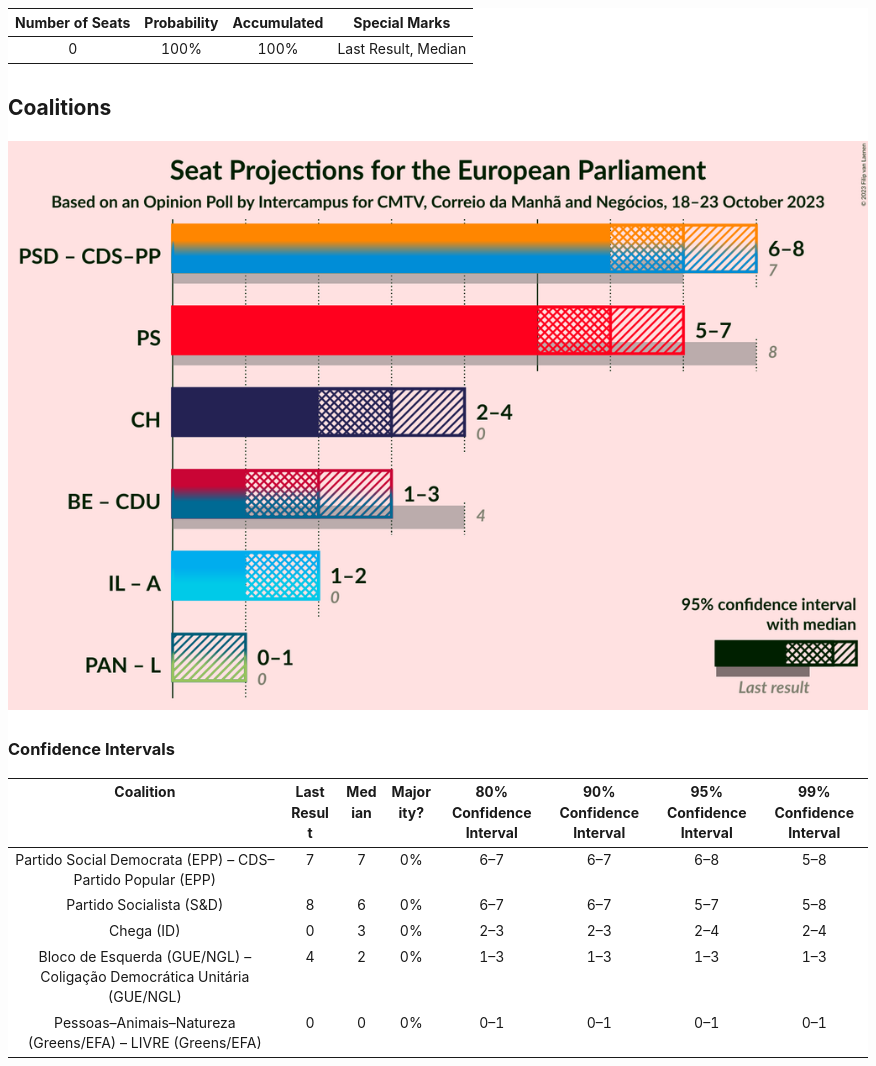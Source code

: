 | Number of Seats | Probability | Accumulated | Special Marks |
|:---------------:|:-----------:|:-----------:|:-------------:|
| 0 | 100% | 100% | Last Result, Median |


## Coalitions

![Graph with coalitions seats not yet produced](2023-10-23-Intercampus-coalitions-seats.png "Coalitions Seats")

### Confidence Intervals

| Coalition | Last Result | Median | Majority? | 80% Confidence Interval | 90% Confidence Interval | 95% Confidence Interval | 99% Confidence Interval |
|:---------:|:-----------:|:------:|:---------:|:-----------------------:|:-----------------------:|:-----------------------:|:-----------------------:|
| Partido Social Democrata (EPP) – CDS–Partido Popular (EPP) | 7 | 7 | 0% | 6–7 | 6–7 | 6–8 | 5–8 |
| Partido Socialista (S&D) | 8 | 6 | 0% | 6–7 | 6–7 | 5–7 | 5–8 |
| Chega (ID) | 0 | 3 | 0% | 2–3 | 2–3 | 2–4 | 2–4 |
| Bloco de Esquerda (GUE/NGL) – Coligação Democrática Unitária (GUE/NGL) | 4 | 2 | 0% | 1–3 | 1–3 | 1–3 | 1–3 |
| Pessoas–Animais–Natureza (Greens/EFA) – LIVRE (Greens/EFA) | 0 | 0 | 0% | 0–1 | 0–1 | 0–1 | 0–1 |
